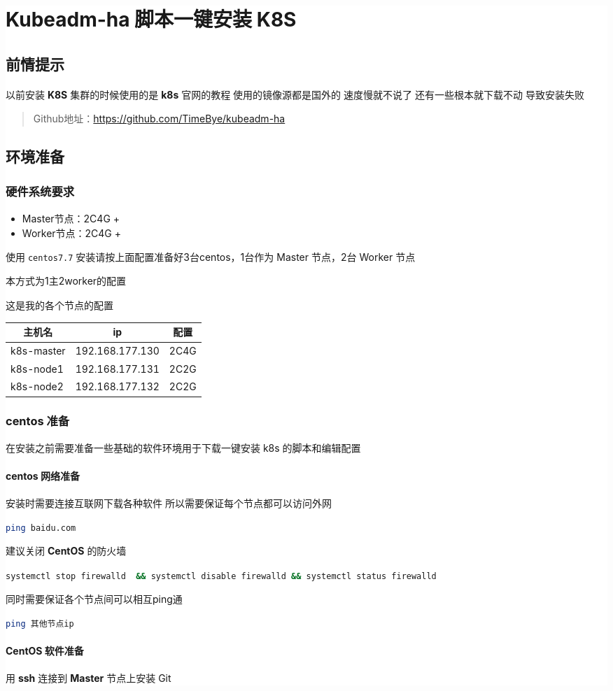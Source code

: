 # Kubeadm-ha 脚本一键安装 K8S

## 前情提示

以前安装 **K8S** 集群的时候使用的是 **k8s** 官网的教程 使用的镜像源都是国外的 速度慢就不说了 还有一些根本就下载不动 导致安装失败

> Github地址：https://github.com/TimeBye/kubeadm-ha

## 环境准备

### 硬件系统要求

- Master节点：2C4G +
- Worker节点：2C4G +

使用 `centos7.7` 安装请按上面配置准备好3台centos，1台作为 Master 节点，2台 Worker 节点

本方式为1主2worker的配置

这是我的各个节点的配置

| 主机名     | ip              | 配置 |
| ---------- | --------------- | ---- |
| k8s-master | 192.168.177.130 | 2C4G |
| k8s-node1  | 192.168.177.131 | 2C2G |
| k8s-node2  | 192.168.177.132 | 2C2G |

### centos 准备

在安装之前需要准备一些基础的软件环境用于下载一键安装 k8s 的脚本和编辑配置

#### centos 网络准备

安装时需要连接互联网下载各种软件 所以需要保证每个节点都可以访问外网

```sh
ping baidu.com
```

建议关闭 **CentOS** 的防火墙

```sh
systemctl stop firewalld  && systemctl disable firewalld && systemctl status firewalld 
```

同时需要保证各个节点间可以相互ping通

```sh
ping 其他节点ip
```

#### CentOS 软件准备

用 **ssh** 连接到 **Master** 节点上安装 Git
